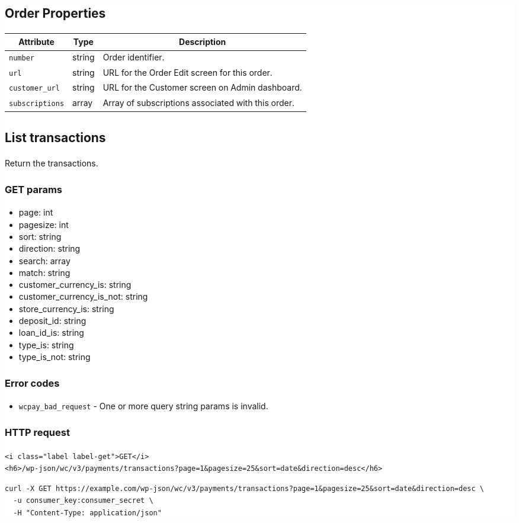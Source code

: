 ## Order Properties

| Attribute | Type    | Description                                        |
|-----------|---------|----------------------------------------------------|
| `number` | string | Order identifier.	|
| `url` | string  | URL for the Order Edit screen for this order. |
| `customer_url` | string  | URL for the Customer screen on Admin dashboard. |
| `subscriptions` | array  | Array of subscriptions associated with this order. |

## List transactions

Return the transactions.

### GET params

*   page: int
*   pagesize: int
*   sort: string
*   direction: string
*   search: array
*   match: string
* 	customer_currency_is: string
* 	customer_currency_is_not: string
*   store_currency_is: string
*   deposit_id: string
*   loan_id_is: string
*   type_is: string
*   type_is_not: string

### Error codes

*   `wcpay_bad_request` - One or more query string params is invalid.

### HTTP request

<div class="api-endpoint">
  <div class="endpoint-data">

    <i class="label label-get">GET</i>
    <h6>/wp-json/wc/v3/payments/transactions?page=1&pagesize=25&sort=date&direction=desc</h6>

  </div>
</div>

```shell
curl -X GET https://example.com/wp-json/wc/v3/payments/transactions?page=1&pagesize=25&sort=date&direction=desc \
  -u consumer_key:consumer_secret \
  -H "Content-Type: application/json"
```
